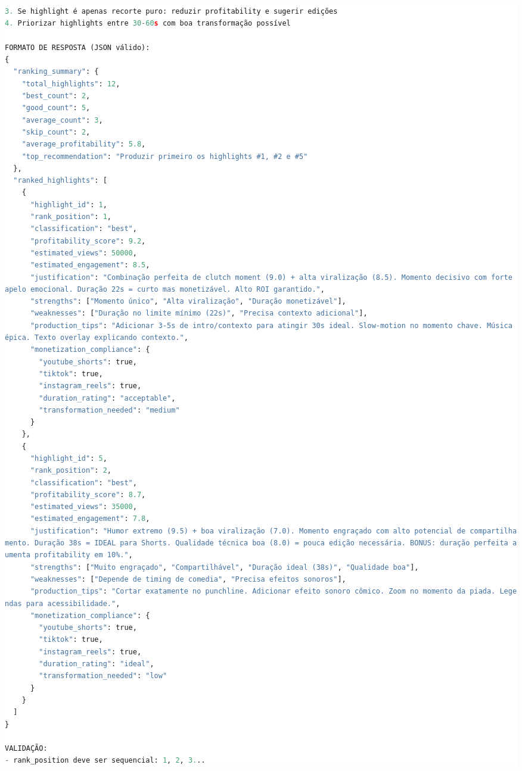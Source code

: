 ```python
3. Se highlight é apenas recorte puro: reduzir profitability e sugerir edições
4. Priorizar highlights entre 30-60s com boa transformação possível

FORMATO DE RESPOSTA (JSON válido):
{
  "ranking_summary": {
    "total_highlights": 12,
    "best_count": 2,
    "good_count": 5,
    "average_count": 3,
    "skip_count": 2,
    "average_profitability": 5.8,
    "top_recommendation": "Produzir primeiro os highlights #1, #2 e #5"
  },
  "ranked_highlights": [
    {
      "highlight_id": 1,
      "rank_position": 1,
      "classification": "best",
      "profitability_score": 9.2,
      "estimated_views": 50000,
      "estimated_engagement": 8.5,
      "justification": "Combinação perfeita de clutch moment (9.0) + alta viralização (8.5). Momento decisivo com forte apelo emocional. Duração 22s = curto mas monetizável. Alto ROI garantido.",
      "strengths": ["Momento único", "Alta viralização", "Duração monetizável"],
      "weaknesses": ["Duração no limite mínimo (22s)", "Precisa contexto adicional"],
      "production_tips": "Adicionar 3-5s de intro/contexto para atingir 30s ideal. Slow-motion no momento chave. Música épica. Texto overlay explicando contexto.",
      "monetization_compliance": {
        "youtube_shorts": true,
        "tiktok": true,
        "instagram_reels": true,
        "duration_rating": "acceptable",
        "transformation_needed": "medium"
      }
    },
    {
      "highlight_id": 5,
      "rank_position": 2,
      "classification": "best",
      "profitability_score": 8.7,
      "estimated_views": 35000,
      "estimated_engagement": 7.8,
      "justification": "Humor extremo (9.5) + boa viralização (7.0). Momento engraçado com alto potencial de compartilhamento. Duração 38s = IDEAL para Shorts. Qualidade técnica boa (8.0) = pouca edição necessária. BONUS: duração perfeita aumenta profitability em 10%.",
      "strengths": ["Muito engraçado", "Compartilhável", "Duração ideal (38s)", "Qualidade boa"],
      "weaknesses": ["Depende de timing de comedia", "Precisa efeitos sonoros"],
      "production_tips": "Cortar exatamente no punchline. Adicionar efeito sonoro cômico. Zoom no momento da piada. Legendas para acessibilidade.",
      "monetization_compliance": {
        "youtube_shorts": true,
        "tiktok": true,
        "instagram_reels": true,
        "duration_rating": "ideal",
        "transformation_needed": "low"
      }
    }
  ]
}

VALIDAÇÃO:
- rank_position deve ser sequencial: 1, 2, 3...
```